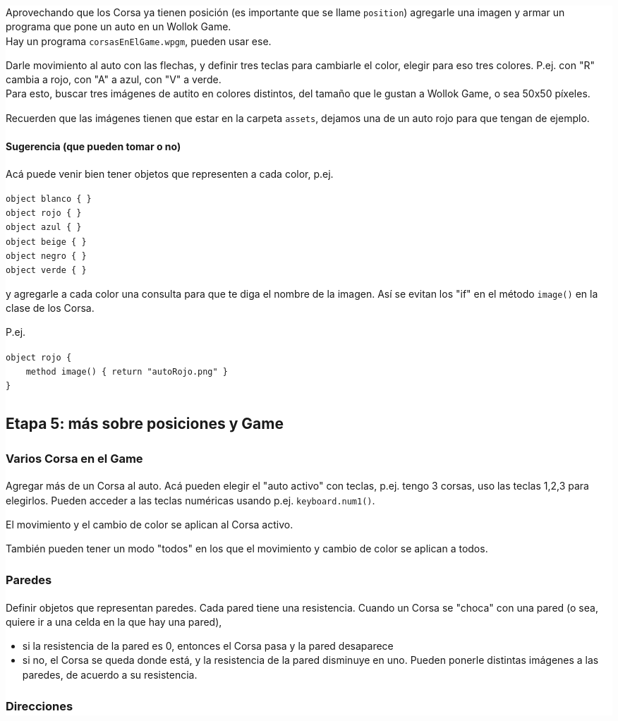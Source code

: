 Aprovechando que los Corsa ya tienen posición (es importante que se llame `position`) agregarle una imagen y armar un programa que pone un auto en un Wollok Game.  
Hay un programa `corsasEnElGame.wpgm`, pueden usar ese.

Darle movimiento al auto con las flechas, y definir tres teclas para cambiarle el color, elegir para eso tres colores. P.ej. con "R" cambia a rojo, con "A" a azul, con "V" a verde.  
Para esto, buscar tres imágenes de autito en colores distintos, del tamaño que le gustan a Wollok Game, o sea 50x50 píxeles.

Recuerden que las imágenes tienen que estar en la carpeta `assets`, dejamos una de un auto rojo para que tengan de ejemplo.

#### Sugerencia (que pueden tomar o no)
  
Acá puede venir bien tener objetos que representen a cada color, p.ej. 
```
object blanco { }
object rojo { }
object azul { }
object beige { }
object negro { }
object verde { }
```
y agregarle a cada color una consulta para que te diga el nombre de la imagen. Así se evitan los "if" en el método `image()` en la clase de los Corsa.

P.ej. 
```
object rojo {
    method image() { return "autoRojo.png" } 
}
```

## Etapa 5: más sobre posiciones y Game

### Varios Corsa en el Game
Agregar más de un Corsa al auto. Acá pueden elegir el "auto activo" con teclas, p.ej. tengo 3 corsas, uso las teclas 1,2,3 para elegirlos. Pueden acceder a las teclas numéricas usando p.ej. `keyboard.num1()`.

El movimiento y el cambio de color se aplican al Corsa activo.

También pueden tener un modo "todos" en los que el movimiento y cambio de color se aplican a todos.


### Paredes
Definir objetos que representan paredes. Cada pared tiene una resistencia. Cuando un Corsa se "choca" con una pared (o sea, quiere ir a una celda en la que hay una pared), 
- si la resistencia de la pared es 0, entonces el Corsa pasa y la pared desaparece
- si no, el Corsa se queda donde está, y la resistencia de la pared disminuye en uno.
Pueden ponerle distintas imágenes a las paredes, de acuerdo a su resistencia.

### Direcciones
